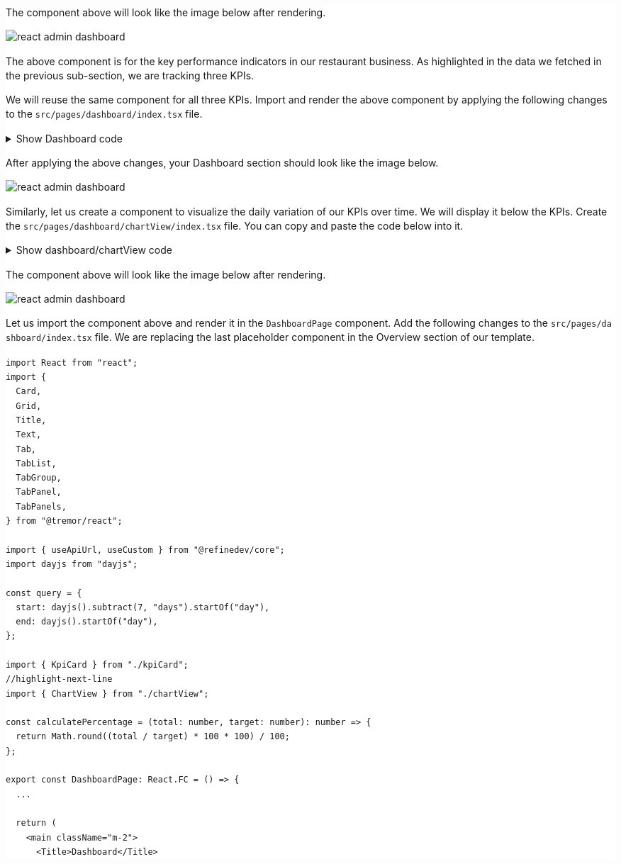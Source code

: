 The component above will look like the image below after rendering.

<img src="https://refine.ams3.cdn.digitaloceanspaces.com/blog/2023-07-02-refine-tremor-dashboard/p-indicator-card.png"  alt="react admin dashboard" />

<br />

The above component is for the key performance indicators in our restaurant business. As highlighted in the data we fetched in the previous sub-section, we are tracking three KPIs.

We will reuse the same component for all three KPIs. Import and render the above component by applying the following changes to the `src/pages/dashboard/index.tsx` file.

<details><summary>Show Dashboard code</summary></details>

After applying the above changes, your Dashboard section should look like the image below.

<img src="https://refine.ams3.cdn.digitaloceanspaces.com/blog/2023-07-02-refine-tremor-dashboard/dashboard-three-kpis.png"  alt="react admin dashboard" />

Similarly, let us create a component to visualize the daily variation of our KPIs over time. We will display it below the KPIs. Create the `src/pages/dashboard/chartView/index.tsx` file. You can copy and paste the code below into it.

<details><summary>Show dashboard/chartView code</summary></details>

The component above will look like the image below after rendering.

<img src="https://refine.ams3.cdn.digitaloceanspaces.com/blog/2023-07-02-refine-tremor-dashboard/chart-showing-kpis.png"  alt="react admin dashboard" />

Let us import the component above and render it in the `DashboardPage` component. Add the following changes to the `src/pages/dashboard/index.tsx` file. We are replacing the last placeholder component in the Overview section of our template.

```tsx title="src/pages/dashboard/index.tsx"
import React from "react";
import {
  Card,
  Grid,
  Title,
  Text,
  Tab,
  TabList,
  TabGroup,
  TabPanel,
  TabPanels,
} from "@tremor/react";

import { useApiUrl, useCustom } from "@refinedev/core";
import dayjs from "dayjs";

const query = {
  start: dayjs().subtract(7, "days").startOf("day"),
  end: dayjs().startOf("day"),
};

import { KpiCard } from "./kpiCard";
//highlight-next-line
import { ChartView } from "./chartView";

const calculatePercentage = (total: number, target: number): number => {
  return Math.round((total / target) * 100 * 100) / 100;
};

export const DashboardPage: React.FC = () => {
  ...

  return (
    <main className="m-2">
      <Title>Dashboard</Title>
```